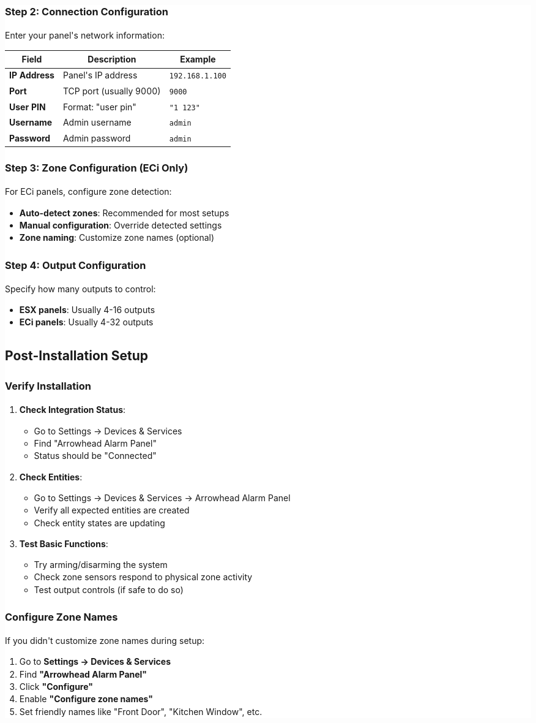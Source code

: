 ### Step 2: Connection Configuration
Enter your panel's network information:

| Field | Description | Example |
|-------|-------------|---------|
| **IP Address** | Panel's IP address | `192.168.1.100` |
| **Port** | TCP port (usually 9000) | `9000` |
| **User PIN** | Format: "user pin" | `"1 123"` |
| **Username** | Admin username | `admin` |
| **Password** | Admin password | `admin` |

### Step 3: Zone Configuration (ECi Only)
For ECi panels, configure zone detection:

- **Auto-detect zones**: Recommended for most setups
- **Manual configuration**: Override detected settings
- **Zone naming**: Customize zone names (optional)

### Step 4: Output Configuration
Specify how many outputs to control:
- **ESX panels**: Usually 4-16 outputs
- **ECi panels**: Usually 4-32 outputs

## Post-Installation Setup

### Verify Installation

1. **Check Integration Status**:
   - Go to Settings → Devices & Services
   - Find "Arrowhead Alarm Panel"
   - Status should be "Connected"

2. **Check Entities**:
   - Go to Settings → Devices & Services → Arrowhead Alarm Panel
   - Verify all expected entities are created
   - Check entity states are updating

3. **Test Basic Functions**:
   - Try arming/disarming the system
   - Check zone sensors respond to physical zone activity
   - Test output controls (if safe to do so)

### Configure Zone Names

If you didn't customize zone names during setup:

1. Go to **Settings → Devices & Services**
2. Find **"Arrowhead Alarm Panel"**
3. Click **"Configure"**
4. Enable **"Configure zone names"**
5. Set friendly names like "Front Door", "Kitchen Window", etc.
